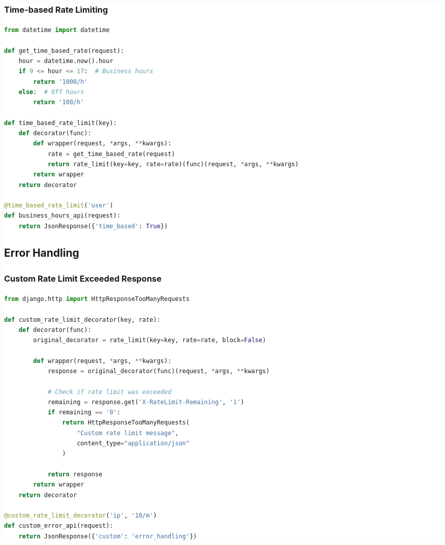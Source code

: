 ### Time-based Rate Limiting

```python
from datetime import datetime

def get_time_based_rate(request):
    hour = datetime.now().hour
    if 9 <= hour <= 17:  # Business hours
        return '1000/h'
    else:  # Off hours
        return '100/h'

def time_based_rate_limit(key):
    def decorator(func):
        def wrapper(request, *args, **kwargs):
            rate = get_time_based_rate(request)
            return rate_limit(key=key, rate=rate)(func)(request, *args, **kwargs)
        return wrapper
    return decorator

@time_based_rate_limit('user')
def business_hours_api(request):
    return JsonResponse({'time_based': True})
```

## Error Handling

### Custom Rate Limit Exceeded Response

```python
from django.http import HttpResponseTooManyRequests

def custom_rate_limit_decorator(key, rate):
    def decorator(func):
        original_decorator = rate_limit(key=key, rate=rate, block=False)

        def wrapper(request, *args, **kwargs):
            response = original_decorator(func)(request, *args, **kwargs)

            # Check if rate limit was exceeded
            remaining = response.get('X-RateLimit-Remaining', '1')
            if remaining == '0':
                return HttpResponseTooManyRequests(
                    "Custom rate limit message",
                    content_type="application/json"
                )

            return response
        return wrapper
    return decorator

@custom_rate_limit_decorator('ip', '10/m')
def custom_error_api(request):
    return JsonResponse({'custom': 'error_handling'})
```

